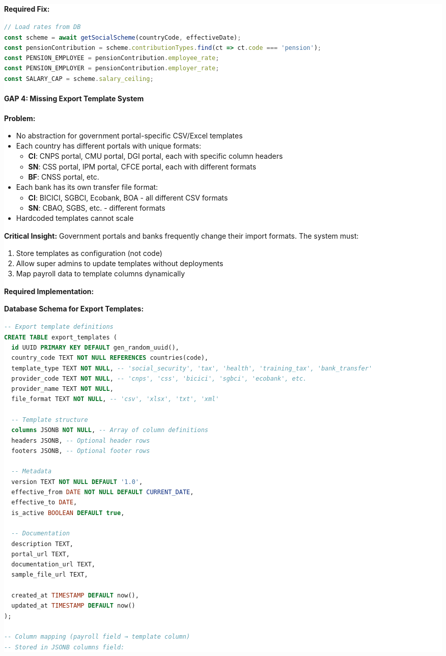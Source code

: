 **Required Fix:**
```typescript
// Load rates from DB
const scheme = await getSocialScheme(countryCode, effectiveDate);
const pensionContribution = scheme.contributionTypes.find(ct => ct.code === 'pension');
const PENSION_EMPLOYEE = pensionContribution.employee_rate;
const PENSION_EMPLOYER = pensionContribution.employer_rate;
const SALARY_CAP = scheme.salary_ceiling;
```

#### **GAP 4: Missing Export Template System**

**Problem:**
- No abstraction for government portal-specific CSV/Excel templates
- Each country has different portals with unique formats:
  - **CI**: CNPS portal, CMU portal, DGI portal, each with specific column headers
  - **SN**: CSS portal, IPM portal, CFCE portal, each with different formats
  - **BF**: CNSS portal, etc.
- Each bank has its own transfer file format:
  - **CI**: BICICI, SGBCI, Ecobank, BOA - all different CSV formats
  - **SN**: CBAO, SGBS, etc. - different formats
- Hardcoded templates cannot scale

**Critical Insight:**
Government portals and banks frequently change their import formats. The system must:
1. Store templates as configuration (not code)
2. Allow super admins to update templates without deployments
3. Map payroll data to template columns dynamically

**Required Implementation:**

**Database Schema for Export Templates:**
```sql
-- Export template definitions
CREATE TABLE export_templates (
  id UUID PRIMARY KEY DEFAULT gen_random_uuid(),
  country_code TEXT NOT NULL REFERENCES countries(code),
  template_type TEXT NOT NULL, -- 'social_security', 'tax', 'health', 'training_tax', 'bank_transfer'
  provider_code TEXT NOT NULL, -- 'cnps', 'css', 'bicici', 'sgbci', 'ecobank', etc.
  provider_name TEXT NOT NULL,
  file_format TEXT NOT NULL, -- 'csv', 'xlsx', 'txt', 'xml'

  -- Template structure
  columns JSONB NOT NULL, -- Array of column definitions
  headers JSONB, -- Optional header rows
  footers JSONB, -- Optional footer rows

  -- Metadata
  version TEXT NOT NULL DEFAULT '1.0',
  effective_from DATE NOT NULL DEFAULT CURRENT_DATE,
  effective_to DATE,
  is_active BOOLEAN DEFAULT true,

  -- Documentation
  description TEXT,
  portal_url TEXT,
  documentation_url TEXT,
  sample_file_url TEXT,

  created_at TIMESTAMP DEFAULT now(),
  updated_at TIMESTAMP DEFAULT now()
);

-- Column mapping (payroll field → template column)
-- Stored in JSONB columns field:
```